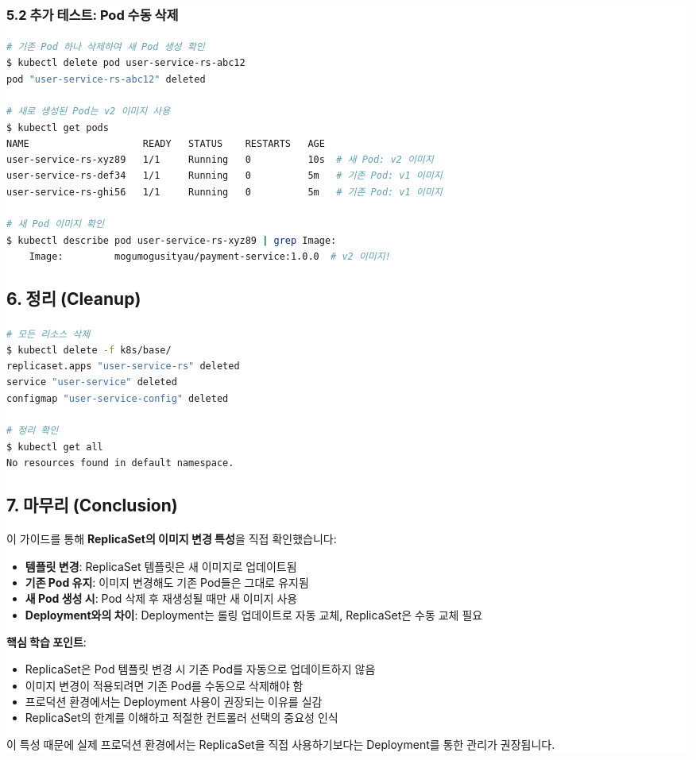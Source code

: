 
### 5.2 추가 테스트: Pod 수동 삭제

```bash
# 기존 Pod 하나 삭제하여 새 Pod 생성 확인
$ kubectl delete pod user-service-rs-abc12
pod "user-service-rs-abc12" deleted

# 새로 생성된 Pod는 v2 이미지 사용
$ kubectl get pods
NAME                    READY   STATUS    RESTARTS   AGE
user-service-rs-xyz89   1/1     Running   0          10s  # 새 Pod: v2 이미지
user-service-rs-def34   1/1     Running   0          5m   # 기존 Pod: v1 이미지
user-service-rs-ghi56   1/1     Running   0          5m   # 기존 Pod: v1 이미지

# 새 Pod 이미지 확인
$ kubectl describe pod user-service-rs-xyz89 | grep Image:
    Image:         mogumogusityau/payment-service:1.0.0  # v2 이미지!
```

## 6. 정리 (Cleanup)

```bash
# 모든 리소스 삭제
$ kubectl delete -f k8s/base/
replicaset.apps "user-service-rs" deleted
service "user-service" deleted
configmap "user-service-config" deleted

# 정리 확인
$ kubectl get all
No resources found in default namespace.
```

## 7. 마무리 (Conclusion)

이 가이드를 통해 **ReplicaSet의 이미지 변경 특성**을 직접 확인했습니다:

- **템플릿 변경**: ReplicaSet 템플릿은 새 이미지로 업데이트됨
- **기존 Pod 유지**: 이미지 변경해도 기존 Pod들은 그대로 유지됨
- **새 Pod 생성 시**: Pod 삭제 후 재생성될 때만 새 이미지 사용
- **Deployment와의 차이**: Deployment는 롤링 업데이트로 자동 교체, ReplicaSet은 수동 교체 필요

**핵심 학습 포인트**:

- ReplicaSet은 Pod 템플릿 변경 시 기존 Pod를 자동으로 업데이트하지 않음
- 이미지 변경이 적용되려면 기존 Pod를 수동으로 삭제해야 함
- 프로덕션 환경에서는 Deployment 사용이 권장되는 이유를 실감
- ReplicaSet의 한계를 이해하고 적절한 컨트롤러 선택의 중요성 인식

이 특성 때문에 실제 프로덕션 환경에서는 ReplicaSet을 직접 사용하기보다는 Deployment를 통한 관리가 권장됩니다.
